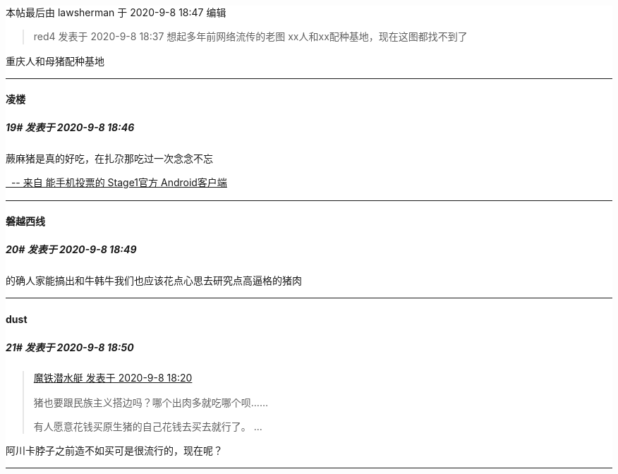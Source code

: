 

 本帖最后由 lawsherman 于 2020-9-8 18:47 编辑 
<blockquote>red4 发表于 2020-9-8 18:37
想起多年前网络流传的老图 xx人和xx配种基地，现在这图都找不到了</blockquote>

重庆人和母猪配种基地







*****

####  凌楼  
##### 19#       发表于 2020-9-8 18:46




蕨麻猪是真的好吃，在扎尕那吃过一次念念不忘

[  -- 来自 能手机投票的 Stage1官方 Android客户端](https://www.coolapk.com/apk/140634)







*****

####  磐越西线  
##### 20#       发表于 2020-9-8 18:49




的确人家能搞出和牛韩牛我们也应该花点心思去研究点高逼格的猪肉







*****

####  dust  
##### 21#       发表于 2020-9-8 18:50



<blockquote><a href="httphttps://bbs.saraba1st.com/2b/forum.php?mod=redirect&amp;goto=findpost&amp;pid=48677956&amp;ptid=1958854" target="_blank">魔铁潜水艇 发表于 2020-9-8 18:20</a>

猪也要跟民族主义搭边吗？哪个出肉多就吃哪个呗……

有人愿意花钱买原生猪的自己花钱去买去就行了。 ...</blockquote>
阿川卡脖子之前造不如买可是很流行的，现在呢？







*****
